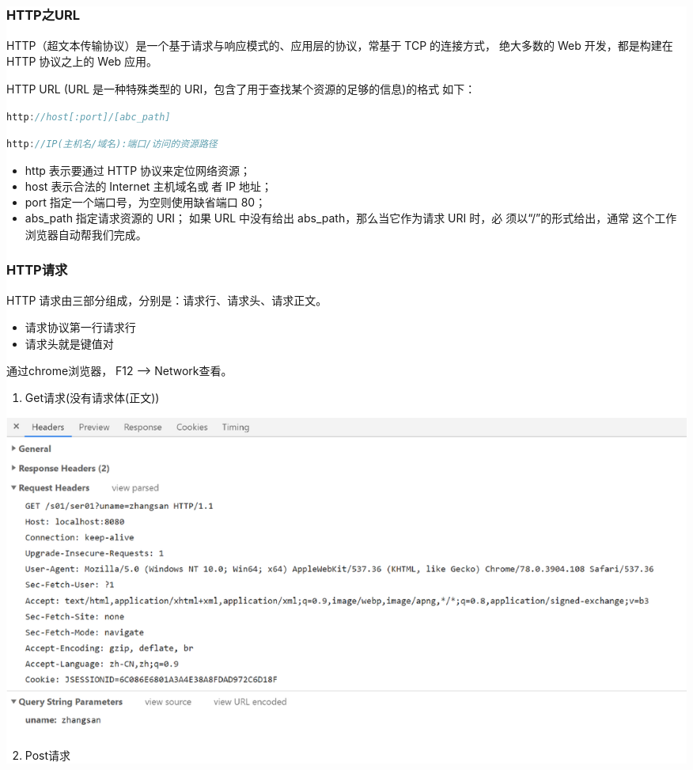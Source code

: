 ### HTTP之URL

HTTP（超文本传输协议）是一个基于请求与响应模式的、应用层的协议，常基于 TCP 的连接方式，
绝大多数的 Web 开发，都是构建在 HTTP 协议之上的 Web 应用。

HTTP URL (URL 是一种特殊类型的 URI，包含了用于查找某个资源的足够的信息)的格式 如下：

```javascript
http://host[:port]/[abc_path]
```

```javascript
http://IP(主机名/域名):端口/访问的资源路径
```

+ http 表示要通过 HTTP 协议来定位网络资源；
+ host 表示合法的 Internet 主机域名或 者 IP 地址；
+ port 指定一个端口号，为空则使用缺省端口 80；
+ abs_path 指定请求资源的 URI； 如果 URL 中没有给出 abs_path，那么当它作为请求 URI 时，必
  须以“/”的形式给出，通常 这个工作浏览器自动帮我们完成。

### HTTP请求

HTTP 请求由三部分组成，分别是：请求行、请求头、请求正文。

+ 请求协议第一行请求行
+ 请求头就是键值对

通过chrome浏览器， F12 —> Network查看。

1. Get请求(没有请求体(正文))

![1641784061739](./images/01/05.png)

2. Post请求

